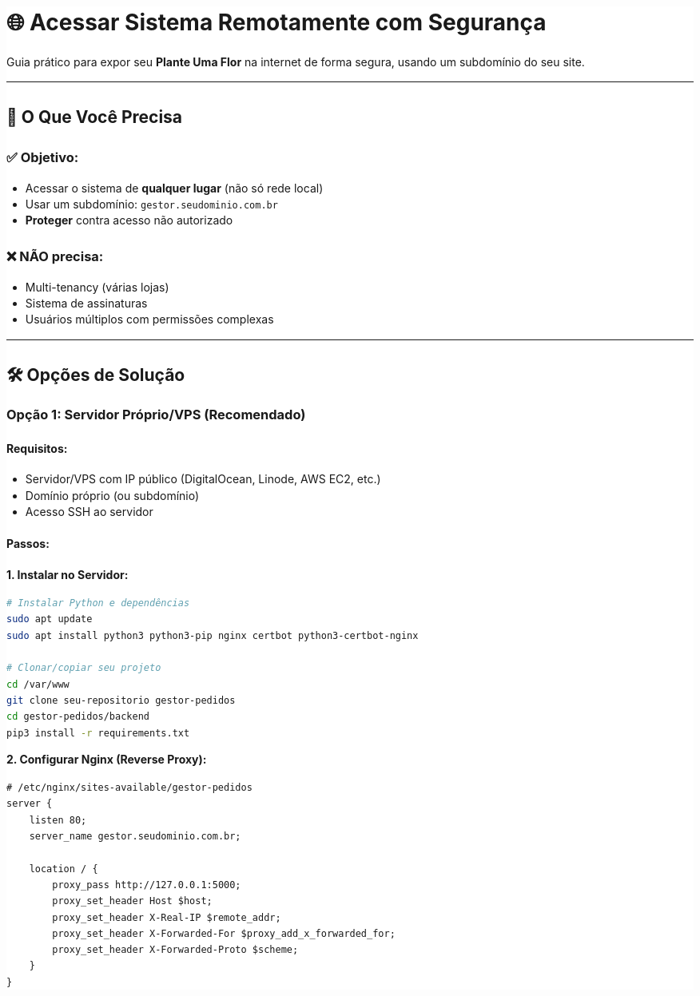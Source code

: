 # 🌐 Acessar Sistema Remotamente com Segurança

Guia prático para expor seu **Plante Uma Flor** na internet de forma segura, usando um subdomínio do seu site.

---

## 🎯 O Que Você Precisa

### ✅ **Objetivo:**
- Acessar o sistema de **qualquer lugar** (não só rede local)
- Usar um subdomínio: `gestor.seudominio.com.br`
- **Proteger** contra acesso não autorizado

### ❌ **NÃO precisa:**
- Multi-tenancy (várias lojas)
- Sistema de assinaturas
- Usuários múltiplos com permissões complexas

---

## 🛠️ Opções de Solução

### **Opção 1: Servidor Próprio/VPS (Recomendado)**

#### **Requisitos:**
- Servidor/VPS com IP público (DigitalOcean, Linode, AWS EC2, etc.)
- Domínio próprio (ou subdomínio)
- Acesso SSH ao servidor

#### **Passos:**

**1. Instalar no Servidor:**
```bash
# Instalar Python e dependências
sudo apt update
sudo apt install python3 python3-pip nginx certbot python3-certbot-nginx

# Clonar/copiar seu projeto
cd /var/www
git clone seu-repositorio gestor-pedidos
cd gestor-pedidos/backend
pip3 install -r requirements.txt
```

**2. Configurar Nginx (Reverse Proxy):**
```nginx
# /etc/nginx/sites-available/gestor-pedidos
server {
    listen 80;
    server_name gestor.seudominio.com.br;

    location / {
        proxy_pass http://127.0.0.1:5000;
        proxy_set_header Host $host;
        proxy_set_header X-Real-IP $remote_addr;
        proxy_set_header X-Forwarded-For $proxy_add_x_forwarded_for;
        proxy_set_header X-Forwarded-Proto $scheme;
    }
}
```
